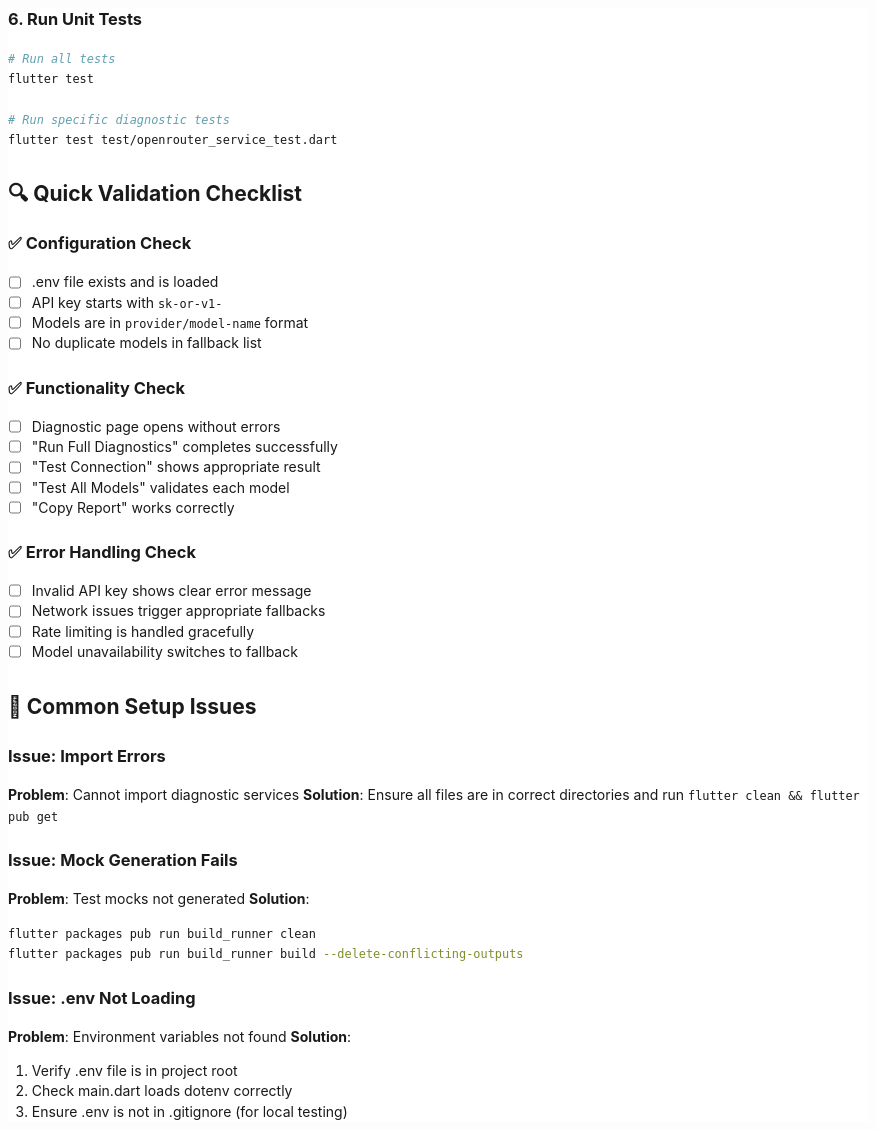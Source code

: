 ### 6. Run Unit Tests
```bash
# Run all tests
flutter test

# Run specific diagnostic tests
flutter test test/openrouter_service_test.dart
```

## 🔍 Quick Validation Checklist

### ✅ Configuration Check
- [ ] .env file exists and is loaded
- [ ] API key starts with `sk-or-v1-`
- [ ] Models are in `provider/model-name` format
- [ ] No duplicate models in fallback list

### ✅ Functionality Check
- [ ] Diagnostic page opens without errors
- [ ] "Run Full Diagnostics" completes successfully
- [ ] "Test Connection" shows appropriate result
- [ ] "Test All Models" validates each model
- [ ] "Copy Report" works correctly

### ✅ Error Handling Check
- [ ] Invalid API key shows clear error message
- [ ] Network issues trigger appropriate fallbacks
- [ ] Rate limiting is handled gracefully
- [ ] Model unavailability switches to fallback

## 🐛 Common Setup Issues

### Issue: Import Errors
**Problem**: Cannot import diagnostic services
**Solution**: Ensure all files are in correct directories and run `flutter clean && flutter pub get`

### Issue: Mock Generation Fails
**Problem**: Test mocks not generated
**Solution**: 
```bash
flutter packages pub run build_runner clean
flutter packages pub run build_runner build --delete-conflicting-outputs
```

### Issue: .env Not Loading
**Problem**: Environment variables not found
**Solution**: 
1. Verify .env file is in project root
2. Check main.dart loads dotenv correctly
3. Ensure .env is not in .gitignore (for local testing)
